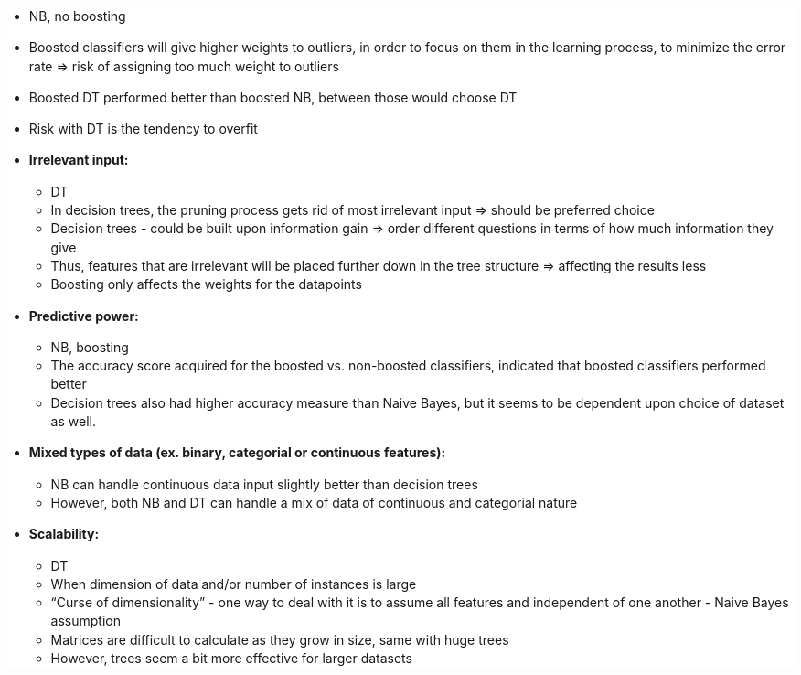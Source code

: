   - NB, no boosting
  - Boosted classifiers will give higher weights to outliers, in order to focus on them in the learning process, to minimize the error rate => risk of assigning too much weight to outliers
  - Boosted DT performed better than boosted NB, between those would choose DT
  - Risk with DT is the tendency to overfit



- **Irrelevant input:**

  - DT
  - In decision trees, the pruning process gets rid of most irrelevant input => should be preferred choice
  - Decision trees - could be built upon information gain => order different questions in terms of how much information they give
  - Thus, features that are irrelevant will be placed further down in the tree structure => affecting the results less
  - Boosting only affects the weights for the datapoints



- **Predictive power:**

  - NB, boosting
  - The accuracy score acquired for the boosted vs. non-boosted classifiers, indicated that boosted classifiers performed better
  - Decision trees also had higher accuracy measure than Naive Bayes, but it seems to be dependent upon choice of dataset as well.



- **Mixed types of data (ex. binary, categorial or continuous features):**

  - NB can handle continuous data input slightly better than decision trees 
  - However, both NB and DT can handle a mix of data of continuous and categorial nature



- **Scalability:** 

  - DT
  - When dimension of data and/or number of instances is large
  - “Curse of dimensionality” - one way to deal with it is to assume all features and independent of one another - Naive Bayes assumption
  - Matrices are difficult to calculate as they grow in size, same with huge trees
  - However, trees seem a bit more effective for larger datasets
